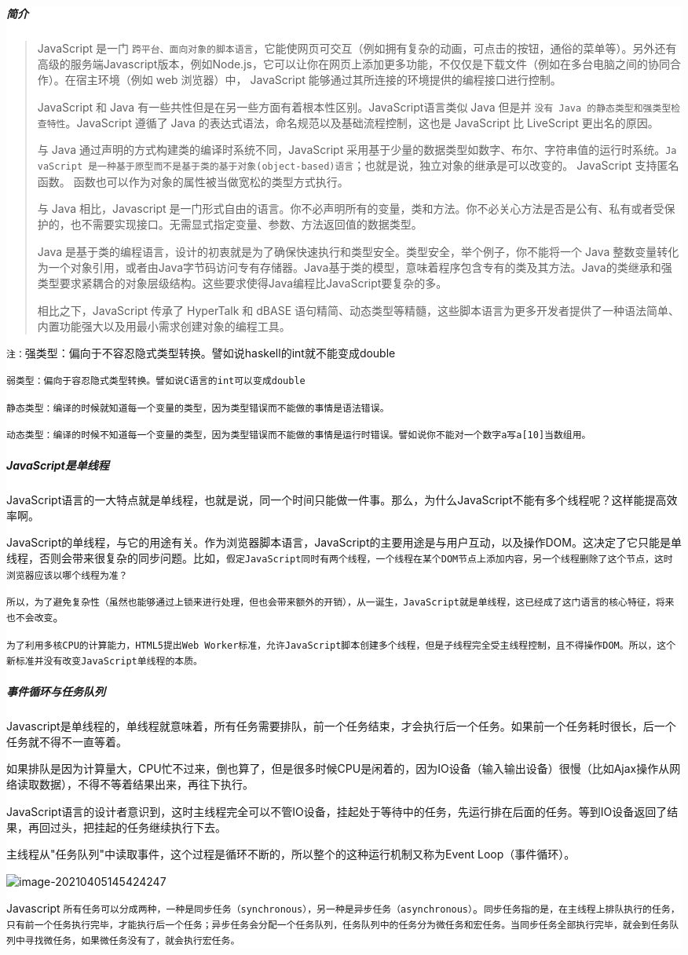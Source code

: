 ##### 简介

> JavaScript 是一门 `跨平台、面向对象的脚本语言`，它能使网页可交互（例如拥有复杂的动画，可点击的按钮，通俗的菜单等）。另外还有高级的服务端Javascript版本，例如Node.js，它可以让你在网页上添加更多功能，不仅仅是下载文件（例如在多台电脑之间的协同合作）。在宿主环境（例如 web 浏览器）中， JavaScript 能够通过其所连接的环境提供的编程接口进行控制。
>
> JavaScript 和 Java 有一些共性但是在另一些方面有着根本性区别。JavaScript语言类似 Java 但是并 `没有 Java 的静态类型和强类型检查特性`。JavaScript 遵循了 Java 的表达式语法，命名规范以及基础流程控制，这也是 JavaScript 比 LiveScript 更出名的原因。
>
> 与 Java 通过声明的方式构建类的编译时系统不同，JavaScript 采用基于少量的数据类型如数字、布尔、字符串值的运行时系统。`JavaScript 是一种基于原型而不是基于类的基于对象(object-based)语言`；也就是说，独立对象的继承是可以改变的。 JavaScript 支持匿名函数。 函数也可以作为对象的属性被当做宽松的类型方式执行。
>
> 与 Java 相比，Javascript 是一门形式自由的语言。你不必声明所有的变量，类和方法。你不必关心方法是否是公有、私有或者受保护的，也不需要实现接口。无需显式指定变量、参数、方法返回值的数据类型。
>
> Java 是基于类的编程语言，设计的初衷就是为了确保快速执行和类型安全。类型安全，举个例子，你不能将一个 Java 整数变量转化为一个对象引用，或者由Java字节码访问专有存储器。Java基于类的模型，意味着程序包含专有的类及其方法。Java的类继承和强类型要求紧耦合的对象层级结构。这些要求使得Java编程比JavaScript要复杂的多。
>
> 相比之下，JavaScript 传承了 HyperTalk 和 dBASE 语句精简、动态类型等精髓，这些脚本语言为更多开发者提供了一种语法简单、内置功能强大以及用最小需求创建对象的编程工具。

`注：`强类型：偏向于不容忍隐式类型转换。譬如说haskell的int就不能变成double

```
弱类型：偏向于容忍隐式类型转换。譬如说C语言的int可以变成double
```

```
静态类型：编译的时候就知道每一个变量的类型，因为类型错误而不能做的事情是语法错误。
```

```
动态类型：编译的时候不知道每一个变量的类型，因为类型错误而不能做的事情是运行时错误。譬如说你不能对一个数字a写a[10]当数组用。
```

##### JavaScript是单线程

JavaScript语言的一大特点就是单线程，也就是说，同一个时间只能做一件事。那么，为什么JavaScript不能有多个线程呢？这样能提高效率啊。

JavaScript的单线程，与它的用途有关。作为浏览器脚本语言，JavaScript的主要用途是与用户互动，以及操作DOM。这决定了它只能是单线程，否则会带来很复杂的同步问题。比如，`假定JavaScript同时有两个线程，一个线程在某个DOM节点上添加内容，另一个线程删除了这个节点，这时浏览器应该以哪个线程为准？`

`所以，为了避免复杂性（虽然也能够通过上锁来进行处理，但也会带来额外的开销），从一诞生，JavaScript就是单线程，这已经成了这门语言的核心特征，将来也不会改变`。

`为了利用多核CPU的计算能力，HTML5提出Web Worker标准，允许JavaScript脚本创建多个线程，但是子线程完全受主线程控制，且不得操作DOM。所以，这个新标准并没有改变JavaScript单线程的本质。`

##### 事件循环与任务队列

Javascript是单线程的，单线程就意味着，所有任务需要排队，前一个任务结束，才会执行后一个任务。如果前一个任务耗时很长，后一个任务就不得不一直等着。

如果排队是因为计算量大，CPU忙不过来，倒也算了，但是很多时候CPU是闲着的，因为IO设备（输入输出设备）很慢（比如Ajax操作从网络读取数据），不得不等着结果出来，再往下执行。

JavaScript语言的设计者意识到，这时主线程完全可以不管IO设备，挂起处于等待中的任务，先运行排在后面的任务。等到IO设备返回了结果，再回过头，把挂起的任务继续执行下去。

主线程从"任务队列"中读取事件，这个过程是循环不断的，所以整个的这种运行机制又称为Event Loop（事件循环）。

<img src="https://webpon-img.oss-cn-guangzhou.aliyuncs.com/img20210405145425.png" alt="image-20210405145424247"  />

Javascript `所有任务可以分成两种，一种是同步任务（synchronous），另一种是异步任务（asynchronous）`。`同步任务指的是，在主线程上排队执行的任务，只有前一个任务执行完毕，才能执行后一个任务；异步任务会分配一个任务队列，任务队列中的任务分为微任务和宏任务。当同步任务全部执行完毕，就会到任务队列中寻找微任务，如果微任务没有了，就会执行宏任务。`
